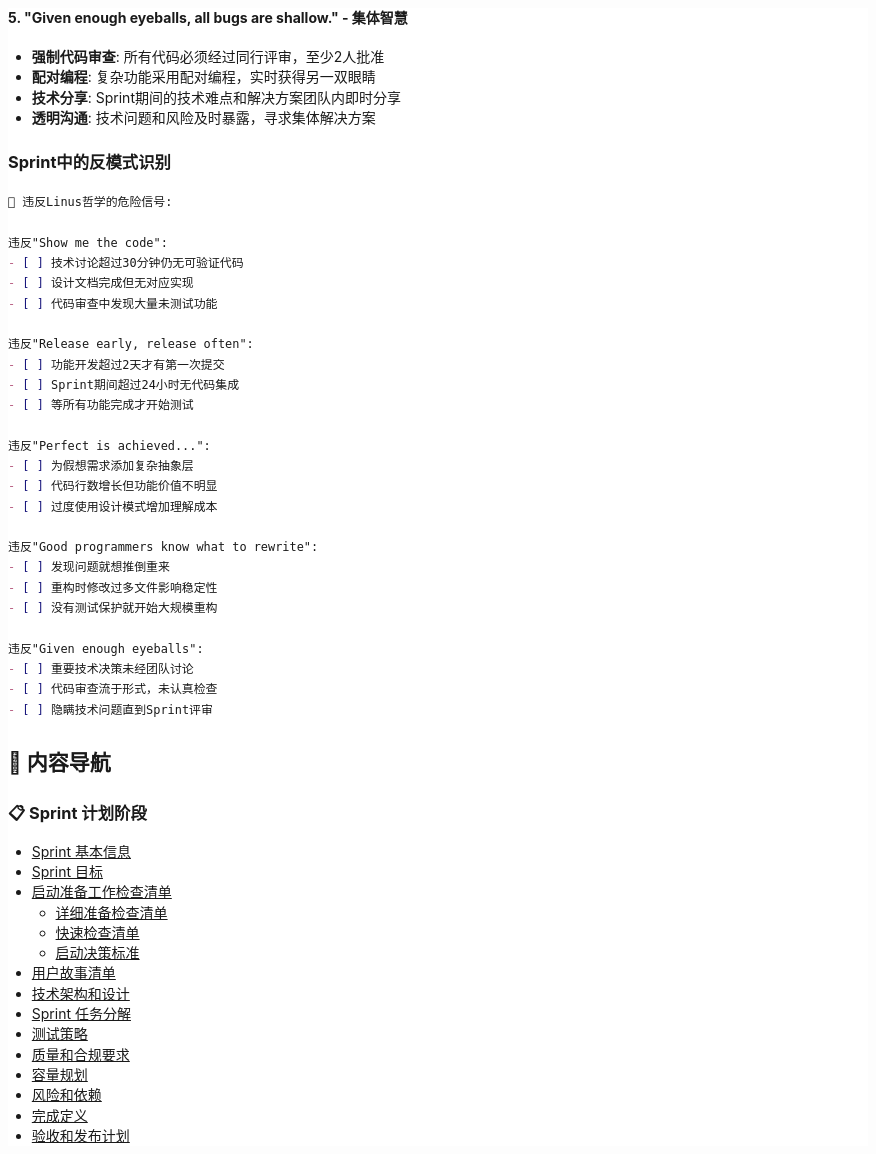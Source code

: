 #### 5. "Given enough eyeballs, all bugs are shallow." - 集体智慧
- **强制代码审查**: 所有代码必须经过同行评审，至少2人批准
- **配对编程**: 复杂功能采用配对编程，实时获得另一双眼睛
- **技术分享**: Sprint期间的技术难点和解决方案团队内即时分享
- **透明沟通**: 技术问题和风险及时暴露，寻求集体解决方案

### Sprint中的反模式识别

```markdown
🚨 违反Linus哲学的危险信号:

违反"Show me the code":
- [ ] 技术讨论超过30分钟仍无可验证代码
- [ ] 设计文档完成但无对应实现
- [ ] 代码审查中发现大量未测试功能

违反"Release early, release often":  
- [ ] 功能开发超过2天才有第一次提交
- [ ] Sprint期间超过24小时无代码集成
- [ ] 等所有功能完成才开始测试

违反"Perfect is achieved...":
- [ ] 为假想需求添加复杂抽象层
- [ ] 代码行数增长但功能价值不明显
- [ ] 过度使用设计模式增加理解成本

违反"Good programmers know what to rewrite":
- [ ] 发现问题就想推倒重来
- [ ] 重构时修改过多文件影响稳定性
- [ ] 没有测试保护就开始大规模重构

违反"Given enough eyeballs":
- [ ] 重要技术决策未经团队讨论
- [ ] 代码审查流于形式，未认真检查
- [ ] 隐瞒技术问题直到Sprint评审
```

## 📖 内容导航

### 📋 Sprint 计划阶段
- [Sprint 基本信息](#-sprint-基本信息)
- [Sprint 目标](#-sprint-目标)
- [启动准备工作检查清单](#-sprint-启动准备工作检查清单)
  - [详细准备检查清单](#-详细准备检查清单)
  - [快速检查清单](#-快速检查清单)
  - [启动决策标准](#-启动决策标准)
- [用户故事清单](#-用户故事清单)
- [技术架构和设计](#️-技术架构和设计)
- [Sprint 任务分解](#-sprint-任务分解-task-breakdown)
- [测试策略](#-测试策略)
- [质量和合规要求](#-质量和合规要求)
- [容量规划](#-容量规划)
- [风险和依赖](#-风险和依赖)
- [完成定义](#-definition-of-done-完成定义)
- [验收和发布计划](#-验收和发布计划)
